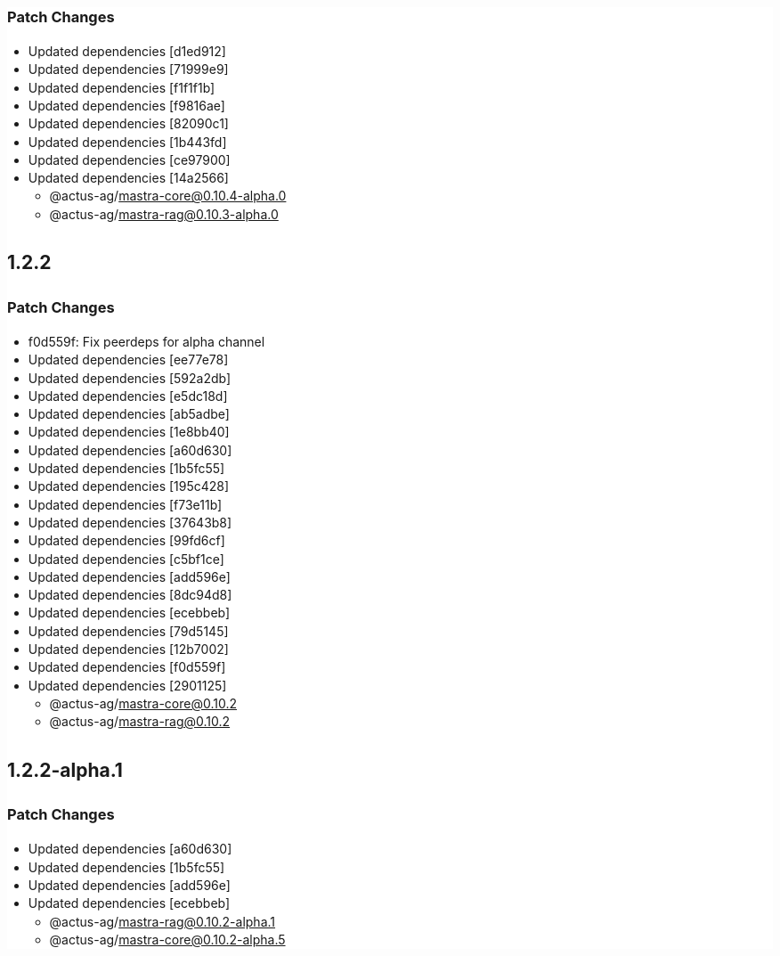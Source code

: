### Patch Changes

- Updated dependencies [d1ed912]
- Updated dependencies [71999e9]
- Updated dependencies [f1f1f1b]
- Updated dependencies [f9816ae]
- Updated dependencies [82090c1]
- Updated dependencies [1b443fd]
- Updated dependencies [ce97900]
- Updated dependencies [14a2566]
  - @actus-ag/mastra-core@0.10.4-alpha.0
  - @actus-ag/mastra-rag@0.10.3-alpha.0

## 1.2.2

### Patch Changes

- f0d559f: Fix peerdeps for alpha channel
- Updated dependencies [ee77e78]
- Updated dependencies [592a2db]
- Updated dependencies [e5dc18d]
- Updated dependencies [ab5adbe]
- Updated dependencies [1e8bb40]
- Updated dependencies [a60d630]
- Updated dependencies [1b5fc55]
- Updated dependencies [195c428]
- Updated dependencies [f73e11b]
- Updated dependencies [37643b8]
- Updated dependencies [99fd6cf]
- Updated dependencies [c5bf1ce]
- Updated dependencies [add596e]
- Updated dependencies [8dc94d8]
- Updated dependencies [ecebbeb]
- Updated dependencies [79d5145]
- Updated dependencies [12b7002]
- Updated dependencies [f0d559f]
- Updated dependencies [2901125]
  - @actus-ag/mastra-core@0.10.2
  - @actus-ag/mastra-rag@0.10.2

## 1.2.2-alpha.1

### Patch Changes

- Updated dependencies [a60d630]
- Updated dependencies [1b5fc55]
- Updated dependencies [add596e]
- Updated dependencies [ecebbeb]
  - @actus-ag/mastra-rag@0.10.2-alpha.1
  - @actus-ag/mastra-core@0.10.2-alpha.5
